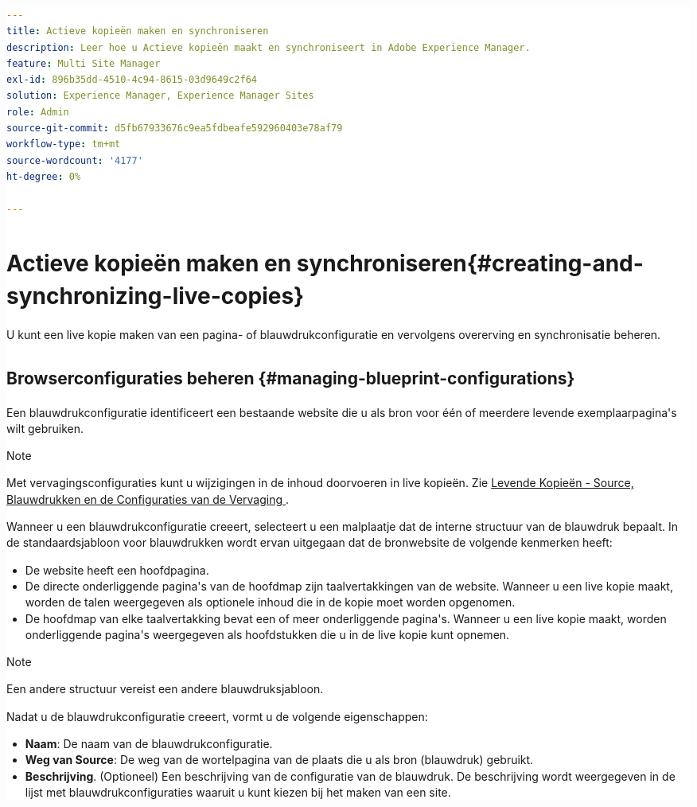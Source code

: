```yaml
---
title: Actieve kopieën maken en synchroniseren
description: Leer hoe u Actieve kopieën maakt en synchroniseert in Adobe Experience Manager.
feature: Multi Site Manager
exl-id: 896b35dd-4510-4c94-8615-03d9649c2f64
solution: Experience Manager, Experience Manager Sites
role: Admin
source-git-commit: d5fb67933676c9ea5fdbeafe592960403e78af79
workflow-type: tm+mt
source-wordcount: '4177'
ht-degree: 0%

---
```


# Actieve kopieën maken en synchroniseren{#creating-and-synchronizing-live-copies}

U kunt een live kopie maken van een pagina- of blauwdrukconfiguratie en vervolgens overerving en synchronisatie beheren.

## Browserconfiguraties beheren {#managing-blueprint-configurations}

Een blauwdrukconfiguratie identificeert een bestaande website die u als bron voor één of meerdere levende exemplaarpagina&#39;s wilt gebruiken.

>[!NOTE]
>
>Met vervagingsconfiguraties kunt u wijzigingen in de inhoud doorvoeren in live kopieën. Zie [ Levende Kopieën - Source, Blauwdrukken en de Configuraties van de Vervaging ](/help/sites-administering/msm.md#source-blueprints-and-blueprint-configurations).

Wanneer u een blauwdrukconfiguratie creeert, selecteert u een malplaatje dat de interne structuur van de blauwdruk bepaalt. In de standaardsjabloon voor blauwdrukken wordt ervan uitgegaan dat de bronwebsite de volgende kenmerken heeft:

* De website heeft een hoofdpagina.
* De directe onderliggende pagina&#39;s van de hoofdmap zijn taalvertakkingen van de website. Wanneer u een live kopie maakt, worden de talen weergegeven als optionele inhoud die in de kopie moet worden opgenomen.
* De hoofdmap van elke taalvertakking bevat een of meer onderliggende pagina&#39;s. Wanneer u een live kopie maakt, worden onderliggende pagina&#39;s weergegeven als hoofdstukken die u in de live kopie kunt opnemen.

>[!NOTE]
>
>Een andere structuur vereist een andere blauwdruksjabloon.

Nadat u de blauwdrukconfiguratie creeert, vormt u de volgende eigenschappen:

* **Naam**: De naam van de blauwdrukconfiguratie.
* **Weg van Source**: De weg van de wortelpagina van de plaats die u als bron (blauwdruk) gebruikt.
* **Beschrijving**. (Optioneel) Een beschrijving van de configuratie van de blauwdruk. De beschrijving wordt weergegeven in de lijst met blauwdrukconfiguraties waaruit u kunt kiezen bij het maken van een site.
